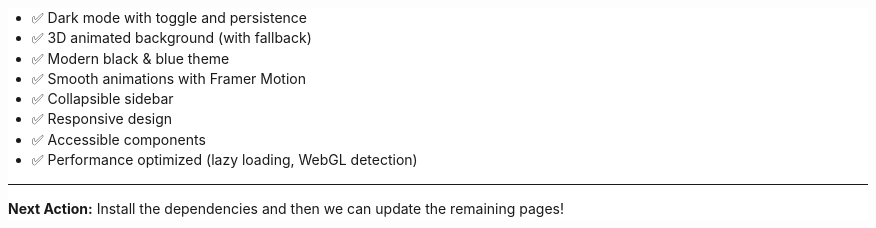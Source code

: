 - ✅ Dark mode with toggle and persistence
- ✅ 3D animated background (with fallback)
- ✅ Modern black & blue theme
- ✅ Smooth animations with Framer Motion
- ✅ Collapsible sidebar
- ✅ Responsive design
- ✅ Accessible components
- ✅ Performance optimized (lazy loading, WebGL detection)

---

**Next Action:** Install the dependencies and then we can update the remaining pages!
